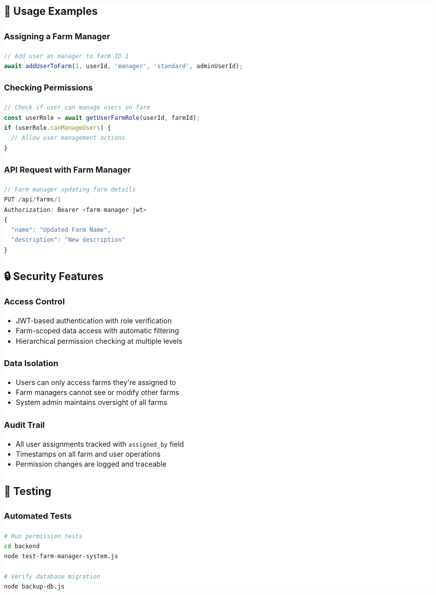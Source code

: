 ## 📝 Usage Examples

### Assigning a Farm Manager
```javascript
// Add user as manager to farm ID 1
await addUserToFarm(1, userId, 'manager', 'standard', adminUserId);
```

### Checking Permissions
```javascript
// Check if user can manage users on farm
const userRole = await getUserFarmRole(userId, farmId);
if (userRole.canManageUsers) {
  // Allow user management actions
}
```

### API Request with Farm Manager
```javascript
// Farm manager updating farm details
PUT /api/farms/1
Authorization: Bearer <farm-manager-jwt>
{
  "name": "Updated Farm Name",
  "description": "New description"
}
```

## 🔒 Security Features

### Access Control
- JWT-based authentication with role verification
- Farm-scoped data access with automatic filtering
- Hierarchical permission checking at multiple levels

### Data Isolation
- Users can only access farms they're assigned to
- Farm managers cannot see or modify other farms
- System admin maintains oversight of all farms

### Audit Trail
- All user assignments tracked with `assigned_by` field
- Timestamps on all farm and user operations
- Permission changes are logged and traceable

## 🧪 Testing

### Automated Tests
```bash
# Run permission tests
cd backend
node test-farm-manager-system.js

# Verify database migration
node backup-db.js
```
